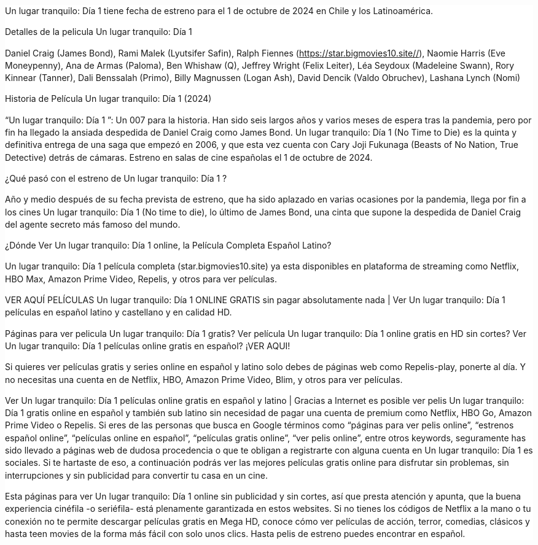 Un lugar tranquilo: Día 1 tiene fecha de estreno para el 1 de octubre de 2024 en Chile y los Latinoamérica.

Detalles de la pelicula Un lugar tranquilo: Día 1

Daniel Craig (James Bond), Rami Malek (Lyutsifer Safin), Ralph Fiennes (https://star.bigmovies10.site//), Naomie Harris (Eve Moneypenny), Ana de Armas (Paloma), Ben Whishaw (Q), Jeffrey Wright (Felix Leiter), Léa Seydoux (Madeleine Swann), Rory Kinnear (Tanner), Dali Benssalah (Primo), Billy Magnussen (Logan Ash), David Dencik (Valdo Obruchev), Lashana Lynch (Nomi)

Historia de Película Un lugar tranquilo: Día 1 (2024)

“Un lugar tranquilo: Día 1 ”: Un 007 para la historia. Han sido seis largos años y varios meses de espera tras la pandemia, pero por fin ha llegado la ansiada despedida de Daniel Craig como James Bond. Un lugar tranquilo: Día 1 (No Time to Die) es la quinta y definitiva entrega de una saga que empezó en 2006, y que esta vez cuenta con Cary Joji Fukunaga (Beasts of No Nation, True Detective) detrás de cámaras. Estreno en salas de cine españolas el 1 de octubre de 2024.

¿Qué pasó con el estreno de Un lugar tranquilo: Día 1 ?

Año y medio después de su fecha prevista de estreno, que ha sido aplazado en varias ocasiones por la pandemia, llega por fin a los cines Un lugar tranquilo: Día 1 (No time to die), lo último de James Bond, una cinta que supone la despedida de Daniel Craig del agente secreto más famoso del mundo.

¿Dónde Ver Un lugar tranquilo: Día 1 online, la Película Completa Español Latino?

Un lugar tranquilo: Día 1 película completa (star.bigmovies10.site) ya esta disponibles en plataforma de streaming como Netflix, HBO Max, Amazon Prime Video, Repelis, y otros para ver películas.

VER AQUÍ PELÍCULAS Un lugar tranquilo: Día 1 ONLINE GRATIS sin pagar absolutamente nada | Ver Un lugar tranquilo: Día 1 películas en español latino y castellano y en calidad HD.

Páginas para ver pelicula Un lugar tranquilo: Día 1 gratis? Ver película Un lugar tranquilo: Día 1 online gratis en HD sin cortes? Ver Un lugar tranquilo: Día 1 películas online gratis en español? ¡VER AQUI!

Si quieres ver películas gratis y series online en español y latino solo debes de páginas web como Repelis-play, ponerte al día. Y no necesitas una cuenta en de Netflix, HBO, Amazon Prime Video, Blim, y otros para ver películas.

Ver Un lugar tranquilo: Día 1 películas online gratis en español y latino | Gracias a Internet es posible ver pelis Un lugar tranquilo: Día 1 gratis online en español y también sub latino sin necesidad de pagar una cuenta de premium como Netflix, HBO Go, Amazon Prime Video o Repelis. Si eres de las personas que busca en Google términos como “páginas para ver pelis online”, “estrenos español online”, “películas online en español”, “películas gratis online”, “ver pelis online”, entre otros keywords, seguramente has sido llevado a páginas web de dudosa procedencia o que te obligan a registrarte con alguna cuenta en Un lugar tranquilo: Día 1 es sociales. Si te hartaste de eso, a continuación podrás ver las mejores películas gratis online para disfrutar sin problemas, sin interrupciones y sin publicidad para convertir tu casa en un cine.

Esta páginas para ver Un lugar tranquilo: Día 1 online sin publicidad y sin cortes, así que presta atención y apunta, que la buena experiencia cinéfila -o seriéfila- está plenamente garantizada en estos websites. Si no tienes los códigos de Netflix a la mano o tu conexión no te permite descargar películas gratis en Mega HD, conoce cómo ver películas de acción, terror, comedias, clásicos y hasta teen movies de la forma más fácil con solo unos clics. Hasta pelis de estreno puedes encontrar en español.
